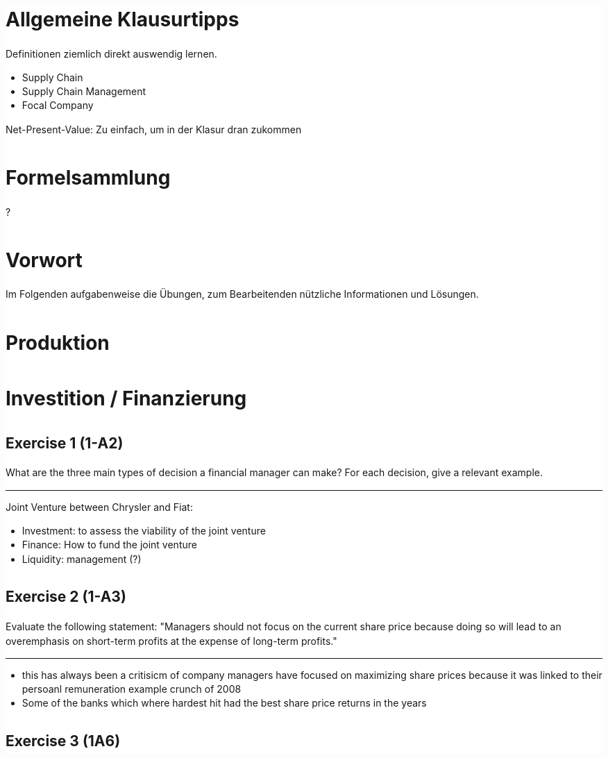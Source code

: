 Allgemeine Klausurtipps
=======================

Definitionen ziemlich direkt auswendig lernen.

- Supply Chain
- Supply Chain Management
- Focal Company

Net-Present-Value: Zu einfach, um in der Klasur dran zukommen

Formelsammlung
==============

?

Vorwort
=======

Im Folgenden aufgabenweise die Übungen, zum Bearbeitenden nützliche Informationen und Lösungen.

Produktion
==========



Investition / Finanzierung
==========================

Exercise 1 (1-A2)
-----------------

What are the three main types of decision a financial manager can make?
For each decision, give a relevant example.

---

Joint Venture between Chrysler and Fiat:

- Investment: to assess the viability of the joint venture
- Finance: How to fund the joint venture
- Liquidity: management (?)

Exercise 2 (1-A3)
-----------------

Evaluate the following statement:
"Managers should not focus on the current share price
because doing so will lead to an overemphasis
on short-term profits at the expense of long-term profits."

---

- this has always been a critisicm of company managers have focused on maximizing share prices because it was linked to their persoanl remuneration
example crunch of 2008
- Some of the banks which where hardest hit had the best share price returns in the years

Exercise 3 (1A6)
----------------
